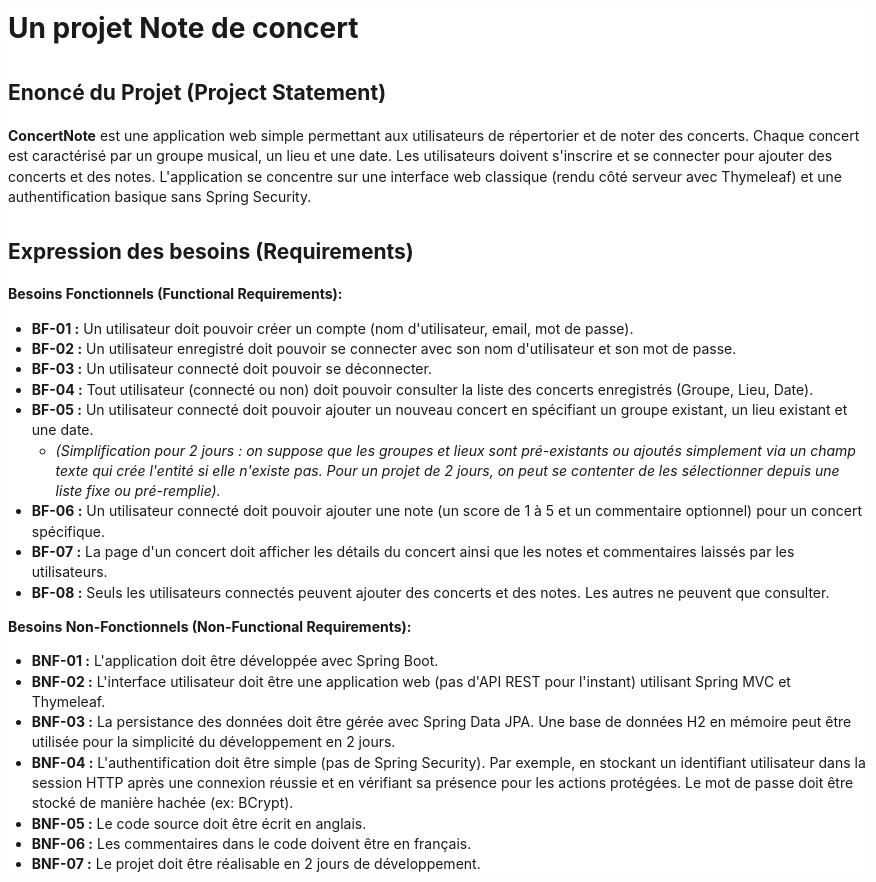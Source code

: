 # Un projet Note de concert

## Enoncé du Projet (Project Statement)

**ConcertNote** est une application web simple permettant aux utilisateurs de répertorier et de noter des concerts.
Chaque concert est caractérisé par un groupe musical, un lieu et une date. Les utilisateurs doivent s'inscrire et se
connecter pour ajouter des concerts et des notes. L'application se concentre sur une interface web classique (rendu côté
serveur avec Thymeleaf) et une authentification basique sans Spring Security.

## Expression des besoins (Requirements)

**Besoins Fonctionnels (Functional Requirements):**

* **BF-01 :** Un utilisateur doit pouvoir créer un compte (nom d'utilisateur, email, mot de passe).
* **BF-02 :** Un utilisateur enregistré doit pouvoir se connecter avec son nom d'utilisateur et son mot de passe.
* **BF-03 :** Un utilisateur connecté doit pouvoir se déconnecter.
* **BF-04 :** Tout utilisateur (connecté ou non) doit pouvoir consulter la liste des concerts enregistrés (Groupe, Lieu,
  Date).
* **BF-05 :** Un utilisateur connecté doit pouvoir ajouter un nouveau concert en spécifiant un groupe existant, un lieu
  existant et une date.
    * *(Simplification pour 2 jours : on suppose que les groupes et lieux sont pré-existants ou ajoutés simplement via
      un champ texte qui crée l'entité si elle n'existe pas. Pour un projet de 2 jours, on peut se contenter de les
      sélectionner depuis une liste fixe ou pré-remplie).*
* **BF-06 :** Un utilisateur connecté doit pouvoir ajouter une note (un score de 1 à 5 et un commentaire optionnel) pour
  un concert spécifique.
* **BF-07 :** La page d'un concert doit afficher les détails du concert ainsi que les notes et commentaires laissés par
  les utilisateurs.
* **BF-08 :** Seuls les utilisateurs connectés peuvent ajouter des concerts et des notes. Les autres ne peuvent que
  consulter.

**Besoins Non-Fonctionnels (Non-Functional Requirements):**

* **BNF-01 :** L'application doit être développée avec Spring Boot.
* **BNF-02 :** L'interface utilisateur doit être une application web (pas d'API REST pour l'instant) utilisant Spring
  MVC et Thymeleaf.
* **BNF-03 :** La persistance des données doit être gérée avec Spring Data JPA. Une base de données H2 en mémoire peut
  être utilisée pour la simplicité du développement en 2 jours.
* **BNF-04 :** L'authentification doit être simple (pas de Spring Security). Par exemple, en stockant un identifiant
  utilisateur dans la session HTTP après une connexion réussie et en vérifiant sa présence pour les actions protégées.
  Le mot de passe doit être stocké de manière hachée (ex: BCrypt).
* **BNF-05 :** Le code source doit être écrit en anglais.
* **BNF-06 :** Les commentaires dans le code doivent être en français.
* **BNF-07 :** Le projet doit être réalisable en 2 jours de développement.
